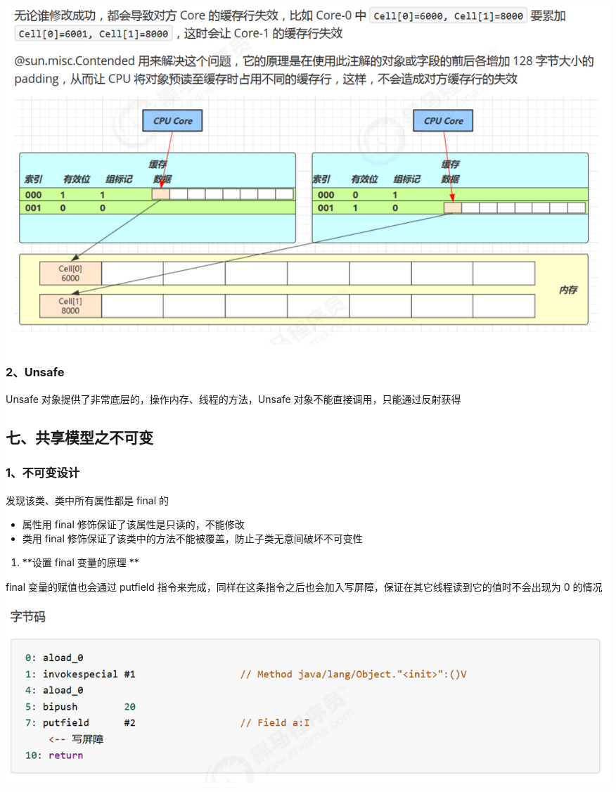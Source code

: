 ![](img/Snipaste_2020-03-16_16-36-05.png)

### 2、Unsafe 

Unsafe 对象提供了非常底层的，操作内存、线程的方法，Unsafe 对象不能直接调用，只能通过反射获得 



## 七、共享模型之不可变 

###  1、不可变设计 

发现该类、类中所有属性都是 final 的

* 属性用 final 修饰保证了该属性是只读的，不能修改
* 类用 final 修饰保证了该类中的方法不能被覆盖，防止子类无意间破坏不可变性 



1.  **设置 final 变量的原理 **

final 变量的赋值也会通过 putfield 指令来完成，同样在这条指令之后也会加入写屏障，保证在其它线程读到它的值时不会出现为 0 的情况 

![](img/Snipaste_2020-03-16_16-49-12.png)
